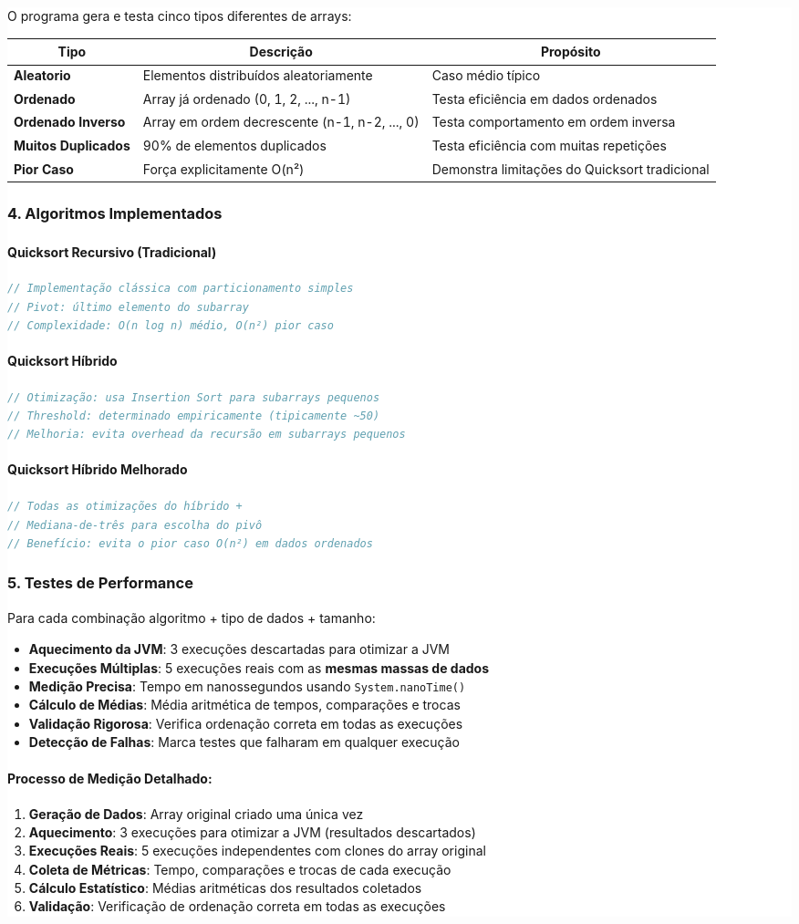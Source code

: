 O programa gera e testa cinco tipos diferentes de arrays:

| Tipo | Descrição | Propósito |
|------|-----------|-----------|
| **Aleatorio** | Elementos distribuídos aleatoriamente | Caso médio típico |
| **Ordenado** | Array já ordenado (0, 1, 2, ..., n-1) | Testa eficiência em dados ordenados |
| **Ordenado Inverso** | Array em ordem decrescente (n-1, n-2, ..., 0) | Testa comportamento em ordem inversa |
| **Muitos Duplicados** | 90% de elementos duplicados | Testa eficiência com muitas repetições |
| **Pior Caso** | Força explicitamente O(n²) | Demonstra limitações do Quicksort tradicional |

### 4. Algoritmos Implementados

#### Quicksort Recursivo (Tradicional)
```java
// Implementação clássica com particionamento simples
// Pivot: último elemento do subarray
// Complexidade: O(n log n) médio, O(n²) pior caso
```

#### Quicksort Híbrido
```java
// Otimização: usa Insertion Sort para subarrays pequenos
// Threshold: determinado empiricamente (tipicamente ~50)
// Melhoria: evita overhead da recursão em subarrays pequenos
```

#### Quicksort Híbrido Melhorado
```java
// Todas as otimizações do híbrido +
// Mediana-de-três para escolha do pivô
// Benefício: evita o pior caso O(n²) em dados ordenados
```

### 5. Testes de Performance

Para cada combinação algoritmo + tipo de dados + tamanho:

- **Aquecimento da JVM**: 3 execuções descartadas para otimizar a JVM
- **Execuções Múltiplas**: 5 execuções reais com as **mesmas massas de dados**
- **Medição Precisa**: Tempo em nanossegundos usando `System.nanoTime()`
- **Cálculo de Médias**: Média aritmética de tempos, comparações e trocas
- **Validação Rigorosa**: Verifica ordenação correta em todas as execuções
- **Detecção de Falhas**: Marca testes que falharam em qualquer execução

#### Processo de Medição Detalhado:
1. **Geração de Dados**: Array original criado uma única vez
2. **Aquecimento**: 3 execuções para otimizar a JVM (resultados descartados)
3. **Execuções Reais**: 5 execuções independentes com clones do array original
4. **Coleta de Métricas**: Tempo, comparações e trocas de cada execução
5. **Cálculo Estatístico**: Médias aritméticas dos resultados coletados
6. **Validação**: Verificação de ordenação correta em todas as execuções
